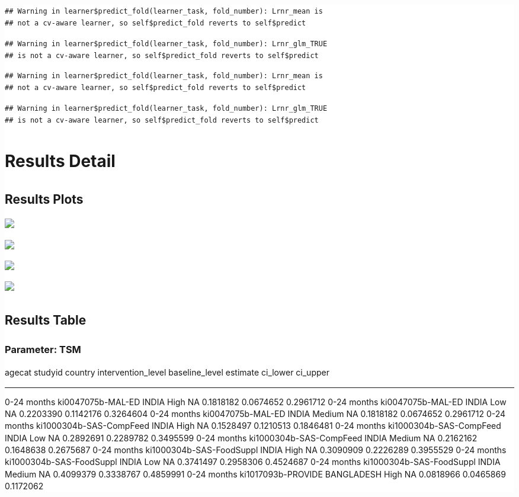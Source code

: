 ```
## Warning in learner$predict_fold(learner_task, fold_number): Lrnr_mean is
## not a cv-aware learner, so self$predict_fold reverts to self$predict
```

```
## Warning in learner$predict_fold(learner_task, fold_number): Lrnr_glm_TRUE
## is not a cv-aware learner, so self$predict_fold reverts to self$predict
```

```
## Warning in learner$predict_fold(learner_task, fold_number): Lrnr_mean is
## not a cv-aware learner, so self$predict_fold reverts to self$predict
```

```
## Warning in learner$predict_fold(learner_task, fold_number): Lrnr_glm_TRUE
## is not a cv-aware learner, so self$predict_fold reverts to self$predict
```




# Results Detail

## Results Plots
![](/tmp/70bb73f3-341a-490c-a2fc-b325a167c522/0ff65e99-8598-401b-b5f6-78fbea07d972/REPORT_files/figure-html/plot_tsm-1.png)

![](/tmp/70bb73f3-341a-490c-a2fc-b325a167c522/0ff65e99-8598-401b-b5f6-78fbea07d972/REPORT_files/figure-html/plot_rr-1.png)



![](/tmp/70bb73f3-341a-490c-a2fc-b325a167c522/0ff65e99-8598-401b-b5f6-78fbea07d972/REPORT_files/figure-html/plot_paf-1.png)

![](/tmp/70bb73f3-341a-490c-a2fc-b325a167c522/0ff65e99-8598-401b-b5f6-78fbea07d972/REPORT_files/figure-html/plot_par-1.png)

## Results Table

### Parameter: TSM


agecat        studyid                    country                        intervention_level   baseline_level     estimate    ci_lower    ci_upper
------------  -------------------------  -----------------------------  -------------------  ---------------  ----------  ----------  ----------
0-24 months   ki0047075b-MAL-ED          INDIA                          High                 NA                0.1818182   0.0674652   0.2961712
0-24 months   ki0047075b-MAL-ED          INDIA                          Low                  NA                0.2203390   0.1142176   0.3264604
0-24 months   ki0047075b-MAL-ED          INDIA                          Medium               NA                0.1818182   0.0674652   0.2961712
0-24 months   ki1000304b-SAS-CompFeed    INDIA                          High                 NA                0.1528497   0.1210513   0.1846481
0-24 months   ki1000304b-SAS-CompFeed    INDIA                          Low                  NA                0.2892691   0.2289782   0.3495599
0-24 months   ki1000304b-SAS-CompFeed    INDIA                          Medium               NA                0.2162162   0.1648638   0.2675687
0-24 months   ki1000304b-SAS-FoodSuppl   INDIA                          High                 NA                0.3090909   0.2226289   0.3955529
0-24 months   ki1000304b-SAS-FoodSuppl   INDIA                          Low                  NA                0.3741497   0.2958306   0.4524687
0-24 months   ki1000304b-SAS-FoodSuppl   INDIA                          Medium               NA                0.4099379   0.3338767   0.4859991
0-24 months   ki1017093b-PROVIDE         BANGLADESH                     High                 NA                0.0818966   0.0465869   0.1172062